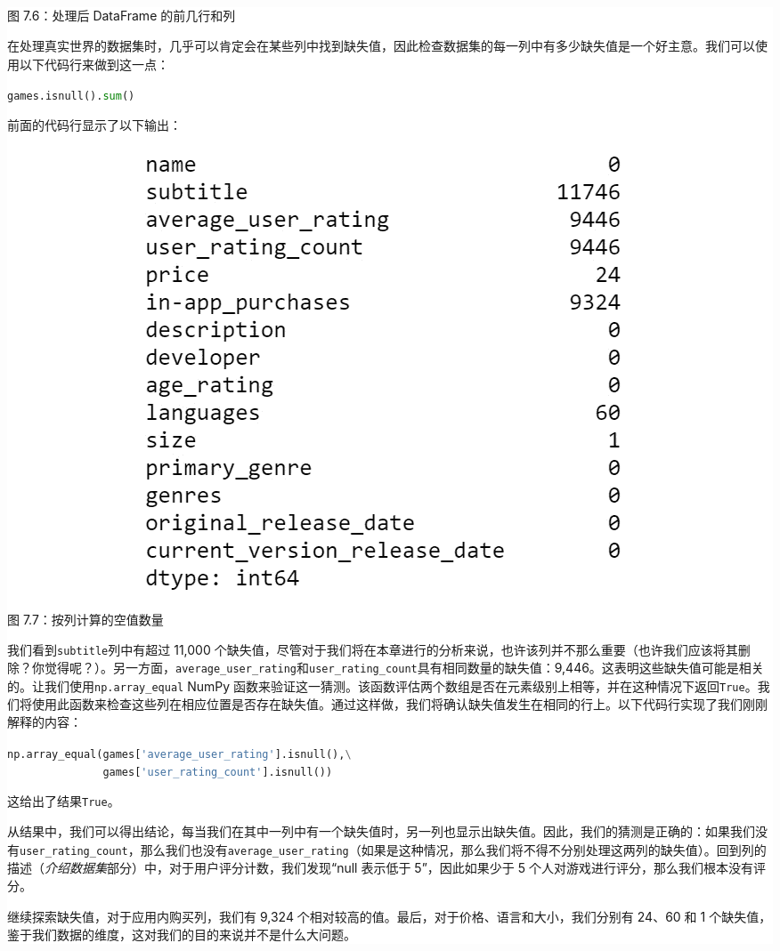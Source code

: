 图 7.6：处理后 DataFrame 的前几行和列

在处理真实世界的数据集时，几乎可以肯定会在某些列中找到缺失值，因此检查数据集的每一列中有多少缺失值是一个好主意。我们可以使用以下代码行来做到这一点：

```py
games.isnull().sum()
```

前面的代码行显示了以下输出：

![图 7.7：按列计算的空值数量](img/B15968_07_07.jpg)

图 7.7：按列计算的空值数量

我们看到`subtitle`列中有超过 11,000 个缺失值，尽管对于我们将在本章进行的分析来说，也许该列并不那么重要（也许我们应该将其删除？你觉得呢？）。另一方面，`average_user_rating`和`user_rating_count`具有相同数量的缺失值：9,446。这表明这些缺失值可能是相关的。让我们使用`np.array_equal` NumPy 函数来验证这一猜测。该函数评估两个数组是否在元素级别上相等，并在这种情况下返回`True`。我们将使用此函数来检查这些列在相应位置是否存在缺失值。通过这样做，我们将确认缺失值发生在相同的行上。以下代码行实现了我们刚刚解释的内容：

```py
np.array_equal(games['average_user_rating'].isnull(),\
               games['user_rating_count'].isnull())
```

这给出了结果`True`。

从结果中，我们可以得出结论，每当我们在其中一列中有一个缺失值时，另一列也显示出缺失值。因此，我们的猜测是正确的：如果我们没有`user_rating_count`，那么我们也没有`average_user_rating`（如果是这种情况，那么我们将不得不分别处理这两列的缺失值）。回到列的描述（*介绍数据集*部分）中，对于用户评分计数，我们发现“null 表示低于 5”，因此如果少于 5 个人对游戏进行评分，那么我们根本没有评分。

继续探索缺失值，对于应用内购买列，我们有 9,324 个相对较高的值。最后，对于价格、语言和大小，我们分别有 24、60 和 1 个缺失值，鉴于我们数据的维度，这对我们的目的来说并不是什么大问题。
